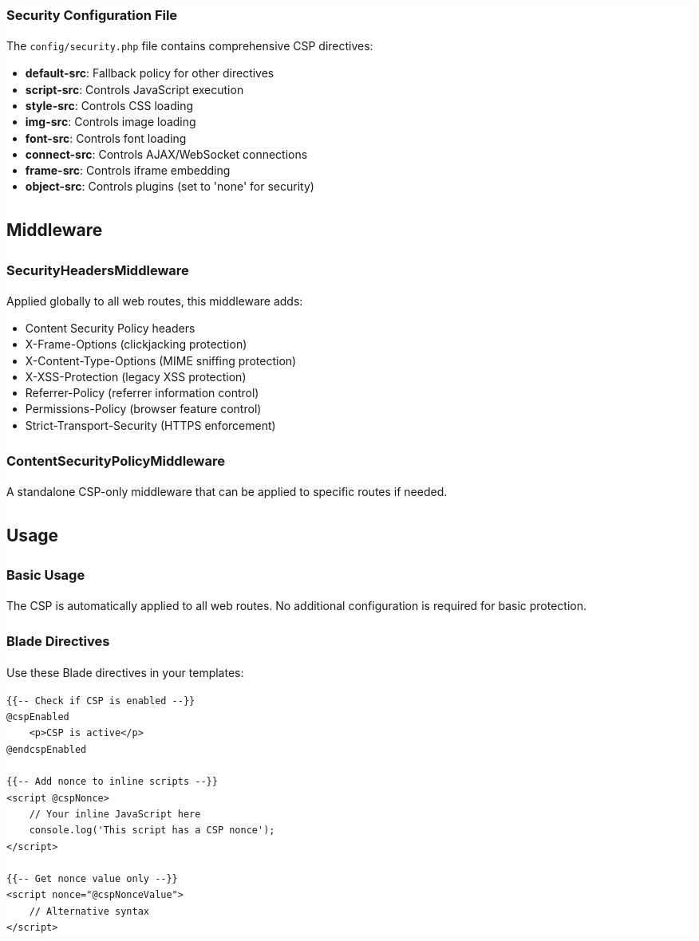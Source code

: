 ### Security Configuration File

The `config/security.php` file contains comprehensive CSP directives:

- **default-src**: Fallback policy for other directives
- **script-src**: Controls JavaScript execution
- **style-src**: Controls CSS loading
- **img-src**: Controls image loading
- **font-src**: Controls font loading
- **connect-src**: Controls AJAX/WebSocket connections
- **frame-src**: Controls iframe embedding
- **object-src**: Controls plugins (set to 'none' for security)

## Middleware

### SecurityHeadersMiddleware

Applied globally to all web routes, this middleware adds:

- Content Security Policy headers
- X-Frame-Options (clickjacking protection)
- X-Content-Type-Options (MIME sniffing protection)
- X-XSS-Protection (legacy XSS protection)
- Referrer-Policy (referrer information control)
- Permissions-Policy (browser feature control)
- Strict-Transport-Security (HTTPS enforcement)

### ContentSecurityPolicyMiddleware

A standalone CSP-only middleware that can be applied to specific routes if needed.

## Usage

### Basic Usage

The CSP is automatically applied to all web routes. No additional configuration is required for basic protection.

### Blade Directives

Use these Blade directives in your templates:

```blade
{{-- Check if CSP is enabled --}}
@cspEnabled
    <p>CSP is active</p>
@endcspEnabled

{{-- Add nonce to inline scripts --}}
<script @cspNonce>
    // Your inline JavaScript here
    console.log('This script has a CSP nonce');
</script>

{{-- Get nonce value only --}}
<script nonce="@cspNonceValue">
    // Alternative syntax
</script>
```
